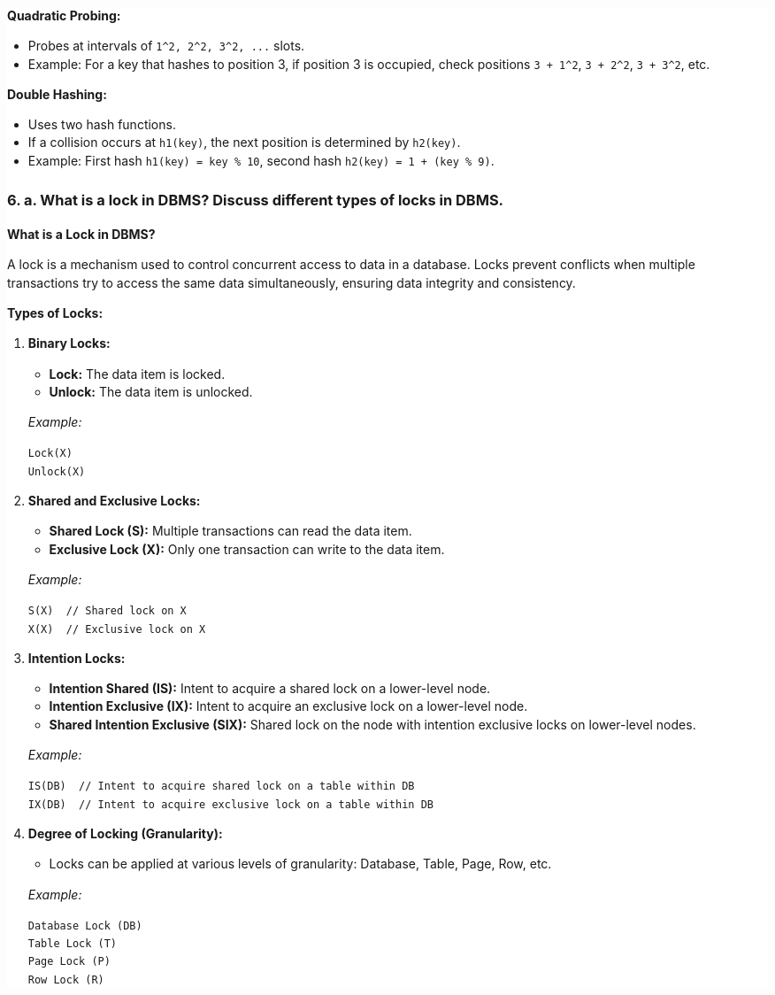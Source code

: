    **Quadratic Probing:**
   - Probes at intervals of `1^2, 2^2, 3^2, ...` slots.
   - Example: For a key that hashes to position 3, if position 3 is occupied, check positions `3 + 1^2`, `3 + 2^2`, `3 + 3^2`, etc.

   **Double Hashing:**
   - Uses two hash functions.
   - If a collision occurs at `h1(key)`, the next position is determined by `h2(key)`.
   - Example: First hash `h1(key) = key % 10`, second hash `h2(key) = 1 + (key % 9)`.

### 6. a. What is a lock in DBMS? Discuss different types of locks in DBMS.

**What is a Lock in DBMS?**

A lock is a mechanism used to control concurrent access to data in a database. Locks prevent conflicts when multiple transactions try to access the same data simultaneously, ensuring data integrity and consistency.

**Types of Locks:**

1. **Binary Locks:**
   - **Lock:** The data item is locked.
   - **Unlock:** The data item is unlocked.
   
   *Example:*
   ```plaintext
   Lock(X)
   Unlock(X)
   ```

2. **Shared and Exclusive Locks:**
   - **Shared Lock (S):** Multiple transactions can read the data item.
   - **Exclusive Lock (X):** Only one transaction can write to the data item.

   *Example:*
   ```plaintext
   S(X)  // Shared lock on X
   X(X)  // Exclusive lock on X
   ```

3. **Intention Locks:**
   - **Intention Shared (IS):** Intent to acquire a shared lock on a lower-level node.
   - **Intention Exclusive (IX):** Intent to acquire an exclusive lock on a lower-level node.
   - **Shared Intention Exclusive (SIX):** Shared lock on the node with intention exclusive locks on lower-level nodes.
   
   *Example:*
   ```plaintext
   IS(DB)  // Intent to acquire shared lock on a table within DB
   IX(DB)  // Intent to acquire exclusive lock on a table within DB
   ```

4. **Degree of Locking (Granularity):**
   - Locks can be applied at various levels of granularity: Database, Table, Page, Row, etc.
   
   *Example:*
   ```plaintext
   Database Lock (DB)
   Table Lock (T)
   Page Lock (P)
   Row Lock (R)
   ```
